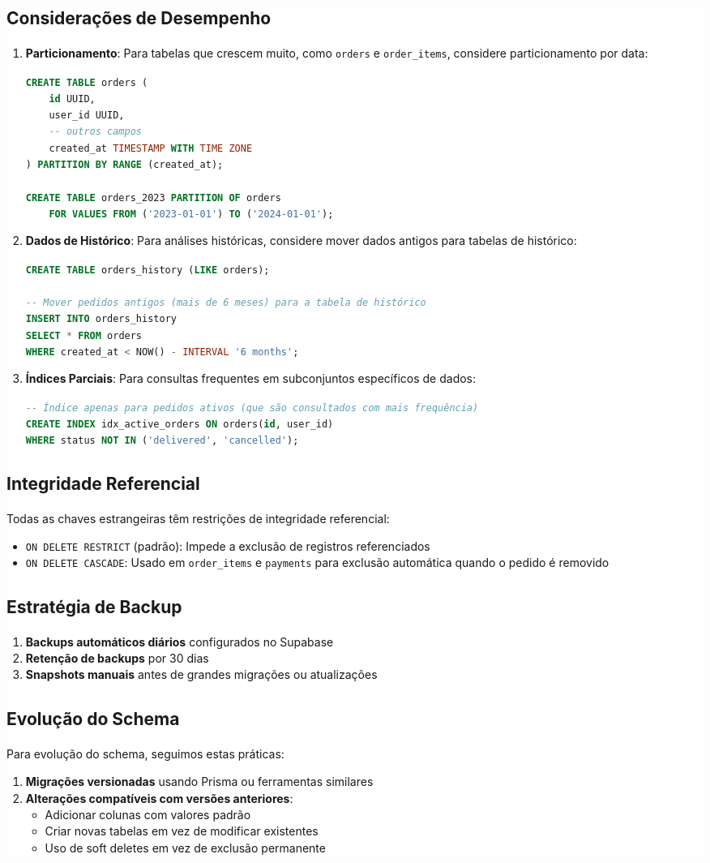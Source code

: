 ## Considerações de Desempenho

1. **Particionamento**: Para tabelas que crescem muito, como `orders` e `order_items`, considere particionamento por data:
   ```sql
   CREATE TABLE orders (
       id UUID,
       user_id UUID,
       -- outros campos
       created_at TIMESTAMP WITH TIME ZONE
   ) PARTITION BY RANGE (created_at);
   
   CREATE TABLE orders_2023 PARTITION OF orders
       FOR VALUES FROM ('2023-01-01') TO ('2024-01-01');
   ```

2. **Dados de Histórico**: Para análises históricas, considere mover dados antigos para tabelas de histórico:
   ```sql
   CREATE TABLE orders_history (LIKE orders);
   
   -- Mover pedidos antigos (mais de 6 meses) para a tabela de histórico
   INSERT INTO orders_history
   SELECT * FROM orders
   WHERE created_at < NOW() - INTERVAL '6 months';
   ```

3. **Índices Parciais**: Para consultas frequentes em subconjuntos específicos de dados:
   ```sql
   -- Índice apenas para pedidos ativos (que são consultados com mais frequência)
   CREATE INDEX idx_active_orders ON orders(id, user_id)
   WHERE status NOT IN ('delivered', 'cancelled');
   ```

## Integridade Referencial

Todas as chaves estrangeiras têm restrições de integridade referencial:

- `ON DELETE RESTRICT` (padrão): Impede a exclusão de registros referenciados
- `ON DELETE CASCADE`: Usado em `order_items` e `payments` para exclusão automática quando o pedido é removido

## Estratégia de Backup

1. **Backups automáticos diários** configurados no Supabase
2. **Retenção de backups** por 30 dias
3. **Snapshots manuais** antes de grandes migrações ou atualizações

## Evolução do Schema

Para evolução do schema, seguimos estas práticas:

1. **Migrações versionadas** usando Prisma ou ferramentas similares
2. **Alterações compatíveis com versões anteriores**:
   - Adicionar colunas com valores padrão
   - Criar novas tabelas em vez de modificar existentes
   - Uso de soft deletes em vez de exclusão permanente
